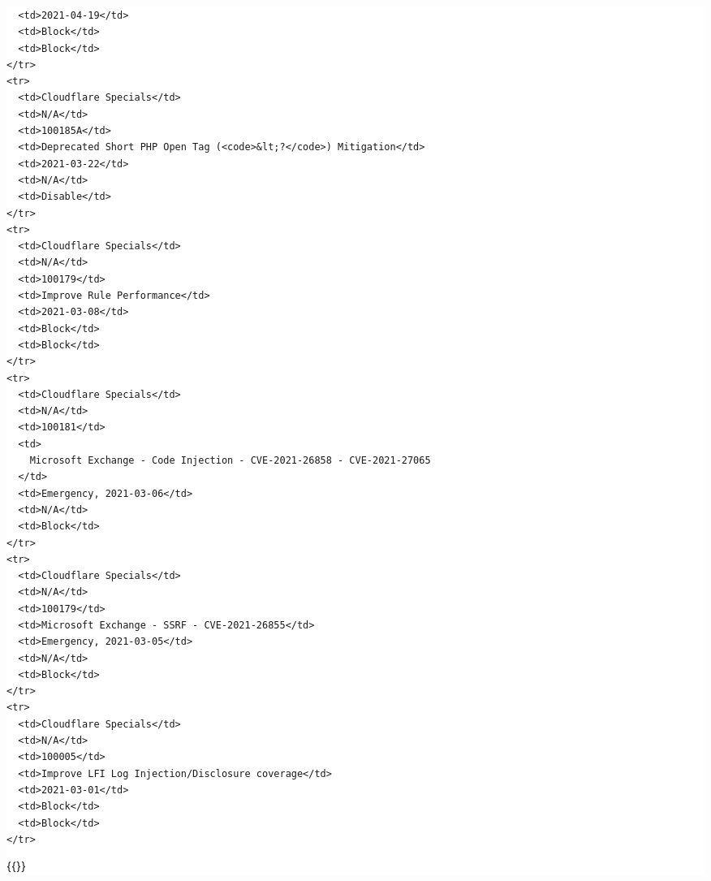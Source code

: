       <td>2021-04-19</td>
      <td>Block</td>
      <td>Block</td>
    </tr>
    <tr>
      <td>Cloudflare Specials</td>
      <td>N/A</td>
      <td>100185A</td>
      <td>Deprecated Short PHP Open Tag (<code>&lt;?</code>) Mitigation</td>
      <td>2021-03-22</td>
      <td>N/A</td>
      <td>Disable</td>
    </tr>
    <tr>
      <td>Cloudflare Specials</td>
      <td>N/A</td>
      <td>100179</td>
      <td>Improve Rule Performance</td>
      <td>2021-03-08</td>
      <td>Block</td>
      <td>Block</td>
    </tr>
    <tr>
      <td>Cloudflare Specials</td>
      <td>N/A</td>
      <td>100181</td>
      <td>
        Microsoft Exchange - Code Injection - CVE-2021-26858 - CVE-2021-27065
      </td>
      <td>Emergency, 2021-03-06</td>
      <td>N/A</td>
      <td>Block</td>
    </tr>
    <tr>
      <td>Cloudflare Specials</td>
      <td>N/A</td>
      <td>100179</td>
      <td>Microsoft Exchange - SSRF - CVE-2021-26855</td>
      <td>Emergency, 2021-03-05</td>
      <td>N/A</td>
      <td>Block</td>
    </tr>
    <tr>
      <td>Cloudflare Specials</td>
      <td>N/A</td>
      <td>100005</td>
      <td>Improve LFI Log Injection/Disclosure coverage</td>
      <td>2021-03-01</td>
      <td>Block</td>
      <td>Block</td>
    </tr>
  </tbody>
</table>
{{</table-wrap>}}
